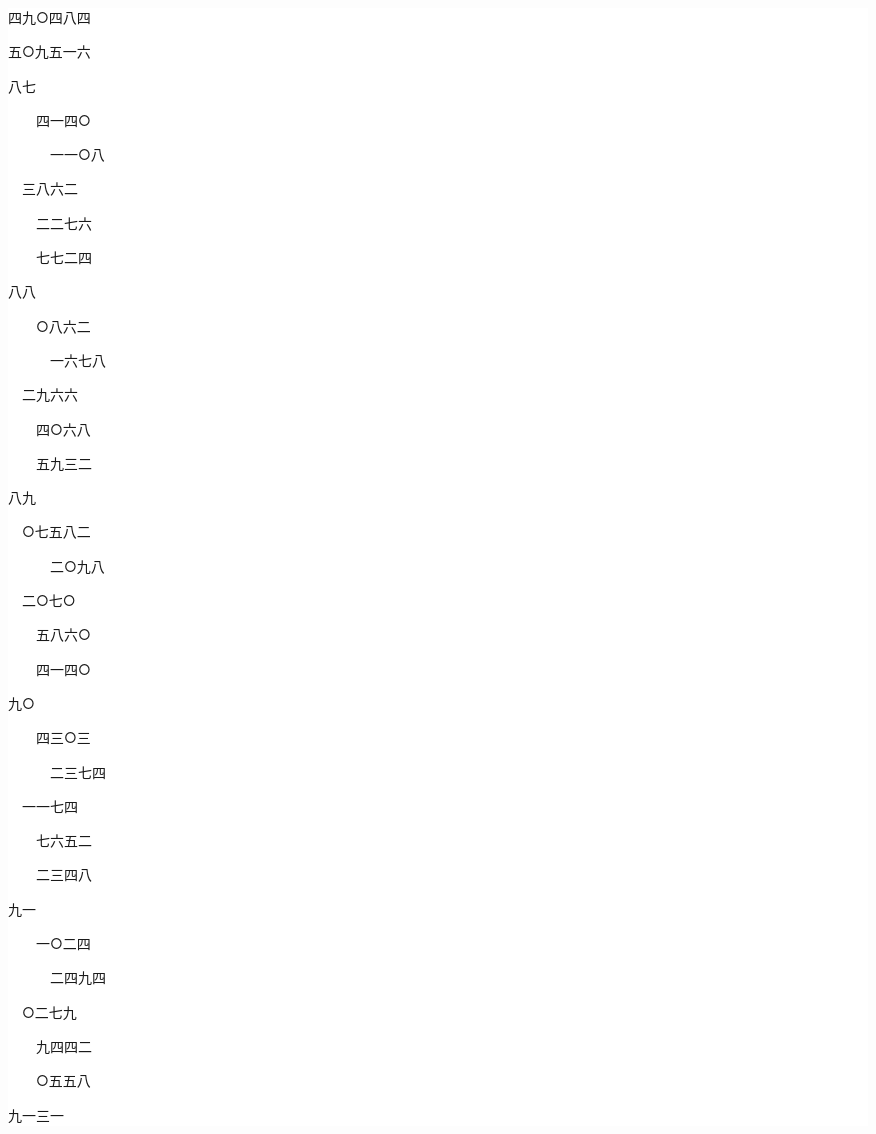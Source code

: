 四九○四八四

五○九五一六

八七

　　四一四○

　　　一一○八

　三八六二

　　二二七六

　　七七二四

八八

　　○八六二

　　　一六七八

　二九六六

　　四○六八

　　五九三二

八九

　○七五八二

　　　二○九八

　二○七○

　　五八六○

　　四一四○

九○

　　四三○三

　　　二三七四

　一一七四

　　七六五二

　　二三四八

九一

　　一○二四

　　　二四九四

　○二七九

　　九四四二

　　○五五八

九一三一
